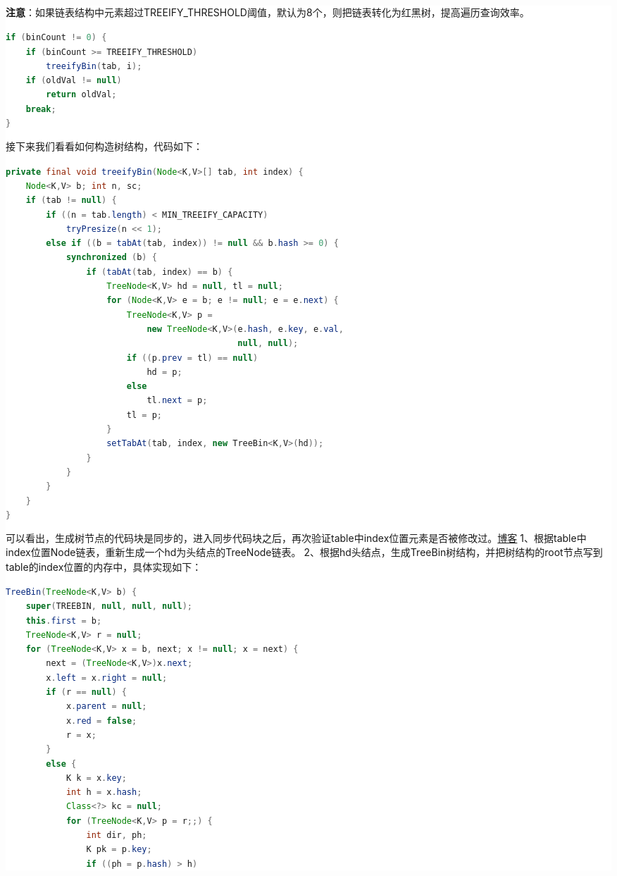 **注意**：如果链表结构中元素超过TREEIFY_THRESHOLD阈值，默认为8个，则把链表转化为红黑树，提高遍历查询效率。

```java
if (binCount != 0) {
    if (binCount >= TREEIFY_THRESHOLD)
        treeifyBin(tab, i);
    if (oldVal != null)
        return oldVal;
    break;
}
```

接下来我们看看如何构造树结构，代码如下：

```java
private final void treeifyBin(Node<K,V>[] tab, int index) {
    Node<K,V> b; int n, sc;
    if (tab != null) {
        if ((n = tab.length) < MIN_TREEIFY_CAPACITY)
            tryPresize(n << 1);
        else if ((b = tabAt(tab, index)) != null && b.hash >= 0) {
            synchronized (b) {
                if (tabAt(tab, index) == b) {
                    TreeNode<K,V> hd = null, tl = null;
                    for (Node<K,V> e = b; e != null; e = e.next) {
                        TreeNode<K,V> p =
                            new TreeNode<K,V>(e.hash, e.key, e.val,
                                              null, null);
                        if ((p.prev = tl) == null)
                            hd = p;
                        else
                            tl.next = p;
                        tl = p;
                    }
                    setTabAt(tab, index, new TreeBin<K,V>(hd));
                }
            }
        }
    }
}
```

可以看出，生成树节点的代码块是同步的，进入同步代码块之后，再次验证table中index位置元素是否被修改过。[博客](https://github.com/yangchong211/YCBlogs) 1、根据table中index位置Node链表，重新生成一个hd为头结点的TreeNode链表。
2、根据hd头结点，生成TreeBin树结构，并把树结构的root节点写到table的index位置的内存中，具体实现如下：

```java
TreeBin(TreeNode<K,V> b) {
    super(TREEBIN, null, null, null);
    this.first = b;
    TreeNode<K,V> r = null;
    for (TreeNode<K,V> x = b, next; x != null; x = next) {
        next = (TreeNode<K,V>)x.next;
        x.left = x.right = null;
        if (r == null) {
            x.parent = null;
            x.red = false;
            r = x;
        }
        else {
            K k = x.key;
            int h = x.hash;
            Class<?> kc = null;
            for (TreeNode<K,V> p = r;;) {
                int dir, ph;
                K pk = p.key;
                if ((ph = p.hash) > h)
```